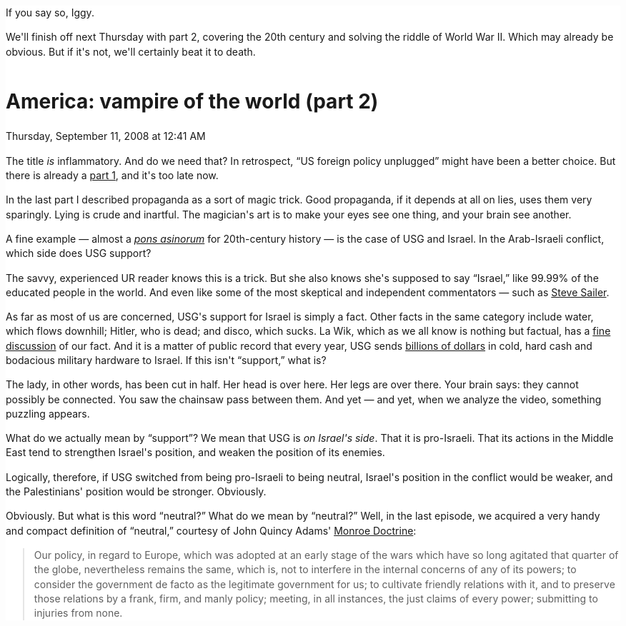 If you say so, Iggy.

We'll finish off next Thursday with part 2, covering the 20th century and solving the riddle of World War II. Which may already be obvious. But if it's not, we'll certainly beat it to death.



# America: vampire of the world \(part 2\)
Thursday, September 11, 2008 at 12:41 AM 


The title *is* inflammatory. And do we need that? In retrospect, “US foreign policy unplugged” might have been a better choice. But there is already a [part 1](http://unqualified-reservations.blogspot.com/2008/08/america-vampire-of-world-part-1.html), and it's too late now.

In the last part I described propaganda as a sort of magic trick. Good propaganda, if it depends at all on lies, uses them very sparingly. Lying is crude and inartful. The magician's art is to make your eyes see one thing, and your brain see another.

A fine example — almost a [*pons asinorum*](http://en.wikipedia.org/wiki/Pons_asinorum) for 20th-century history — is the case of USG and Israel. In the Arab-Israeli conflict, which side does USG support?

The savvy, experienced UR reader knows this is a trick. But she also knows she's supposed to say “Israel,” like 99.99% of the educated people in the world. And even like some of the most skeptical and independent commentators — such as [Steve Sailer](http://isteve.blogspot.com/).

As far as most of us are concerned, USG's support for Israel is simply a fact. Other facts in the same category include water, which flows downhill; Hitler, who is dead; and disco, which sucks. La Wik, which as we all know is nothing but factual, has a [fine discussion](http://en.wikipedia.org/wiki/Israel-United_States_relations) of our fact. And it is a matter of public record that every year, USG sends [billions of dollars](http://en.wikipedia.org/wiki/United_States_military_aid_to_Israel#Military_aid) in cold, hard cash and bodacious military hardware to Israel. If this isn't “support,” what is?

The lady, in other words, has been cut in half. Her head is over here. Her legs are over there. Your brain says: they cannot possibly be connected. You saw the chainsaw pass between them. And yet — and yet, when we analyze the video, something puzzling appears.

What do we actually mean by “support”? We mean that USG is *on Israel's side*. That it is pro-Israeli. That its actions in the Middle East tend to strengthen Israel's position, and weaken the position of its enemies.

Logically, therefore, if USG switched from being pro-Israeli to being neutral, Israel's position in the conflict would be weaker, and the Palestinians' position would be stronger. Obviously.

Obviously. But what is this word “neutral?” What do we mean by “neutral?” Well, in the last episode, we acquired a very handy and compact definition of “neutral,” courtesy of John Quincy Adams' [Monroe Doctrine](http://en.wikipedia.org/wiki/Monroe_Doctrine):
>  
> Our policy, in regard to Europe, which was adopted at an early stage of the wars which have so long agitated that quarter of the globe, nevertheless remains the same, which is, not to interfere in the internal concerns of any of its powers; to consider the government de facto as the legitimate government for us; to cultivate friendly relations with it, and to preserve those relations by a frank, firm, and manly policy; meeting, in all instances, the just claims of every power; submitting to injuries from none.
